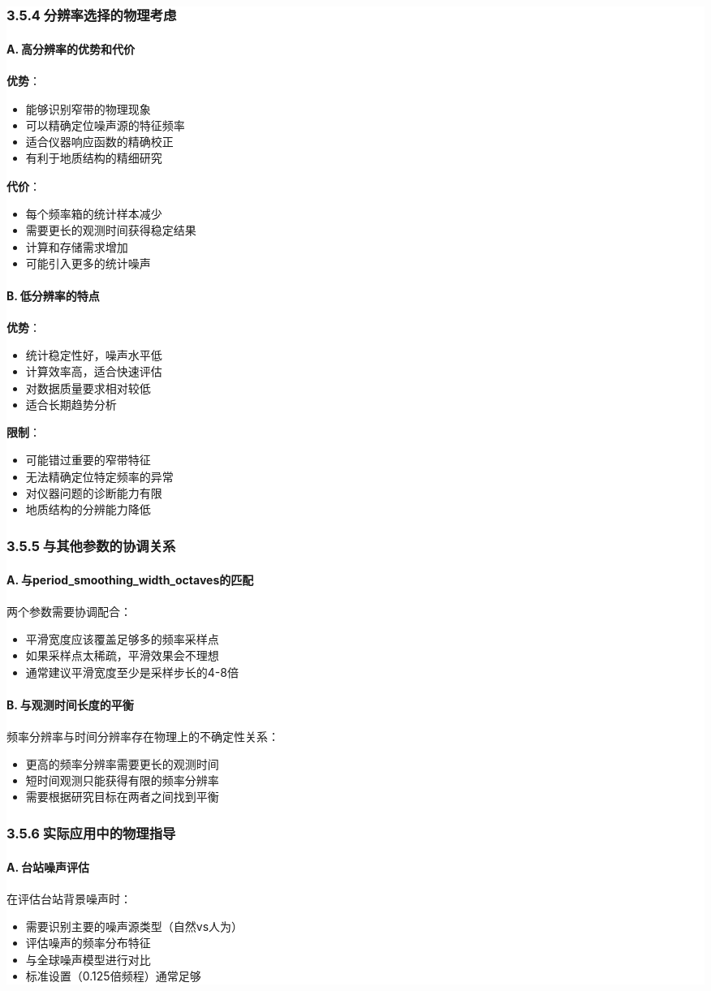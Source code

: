 ### 3.5.4 分辨率选择的物理考虑

#### A. 高分辨率的优势和代价

**优势**：
- 能够识别窄带的物理现象
- 可以精确定位噪声源的特征频率
- 适合仪器响应函数的精确校正
- 有利于地质结构的精细研究

**代价**：
- 每个频率箱的统计样本减少
- 需要更长的观测时间获得稳定结果
- 计算和存储需求增加
- 可能引入更多的统计噪声

#### B. 低分辨率的特点

**优势**：
- 统计稳定性好，噪声水平低
- 计算效率高，适合快速评估
- 对数据质量要求相对较低
- 适合长期趋势分析

**限制**：
- 可能错过重要的窄带特征
- 无法精确定位特定频率的异常
- 对仪器问题的诊断能力有限
- 地质结构的分辨能力降低

### 3.5.5 与其他参数的协调关系

#### A. 与period_smoothing_width_octaves的匹配
两个参数需要协调配合：
- 平滑宽度应该覆盖足够多的频率采样点
- 如果采样点太稀疏，平滑效果会不理想
- 通常建议平滑宽度至少是采样步长的4-8倍

#### B. 与观测时间长度的平衡
频率分辨率与时间分辨率存在物理上的不确定性关系：
- 更高的频率分辨率需要更长的观测时间
- 短时间观测只能获得有限的频率分辨率
- 需要根据研究目标在两者之间找到平衡

### 3.5.6 实际应用中的物理指导

#### A. 台站噪声评估
在评估台站背景噪声时：
- 需要识别主要的噪声源类型（自然vs人为）
- 评估噪声的频率分布特征
- 与全球噪声模型进行对比
- 标准设置（0.125倍频程）通常足够
